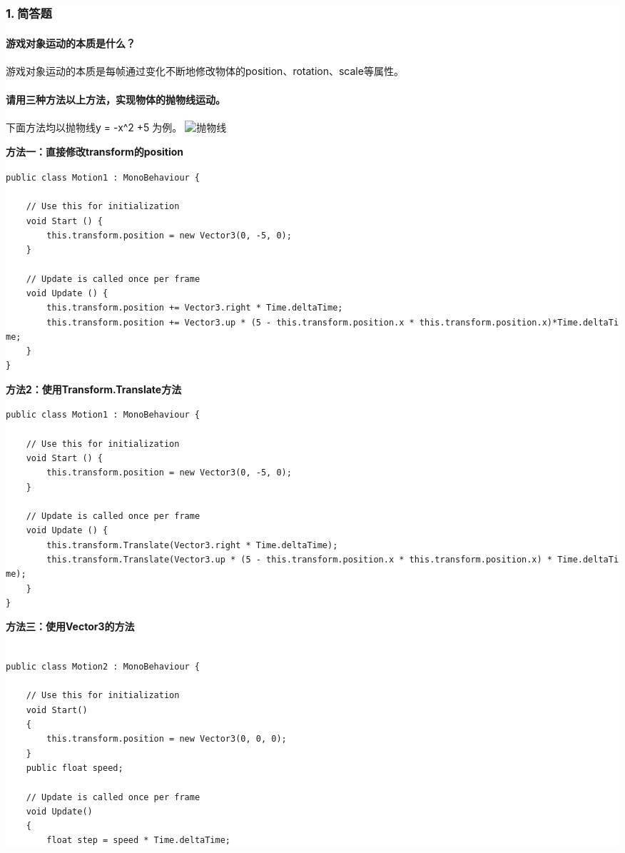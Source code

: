 ﻿### 1. 简答题

#### 游戏对象运动的本质是什么？

游戏对象运动的本质是每帧通过变化不断地修改物体的position、rotation、scale等属性。


#### 请用三种方法以上方法，实现物体的抛物线运动。

下面方法均以抛物线y = -x^2 +5 为例。
![抛物线](http://wx1.sinaimg.cn/mw690/ee0f8ddcgy1fpsyj3w2v0j20hs0msq5c.jpg)

 **方法一：直接修改transform的position**

```
public class Motion1 : MonoBehaviour {

	// Use this for initialization
	void Start () {
        this.transform.position = new Vector3(0, -5, 0);
	}
	
	// Update is called once per frame
	void Update () {
        this.transform.position += Vector3.right * Time.deltaTime;
        this.transform.position += Vector3.up * (5 - this.transform.position.x * this.transform.position.x)*Time.deltaTime;
	}
}

```
**方法2：使用Transform.Translate方法**

```
public class Motion1 : MonoBehaviour {

	// Use this for initialization
	void Start () {
        this.transform.position = new Vector3(0, -5, 0);
	}
	
	// Update is called once per frame
	void Update () {
        this.transform.Translate(Vector3.right * Time.deltaTime);
        this.transform.Translate(Vector3.up * (5 - this.transform.position.x * this.transform.position.x) * Time.deltaTime);
    }
}
```
**方法三：使用Vector3的方法**

```

public class Motion2 : MonoBehaviour {

    // Use this for initialization
    void Start()
    {
        this.transform.position = new Vector3(0, 0, 0);
    }
    public float speed;

    // Update is called once per frame
    void Update()
    {
        float step = speed * Time.deltaTime;
```